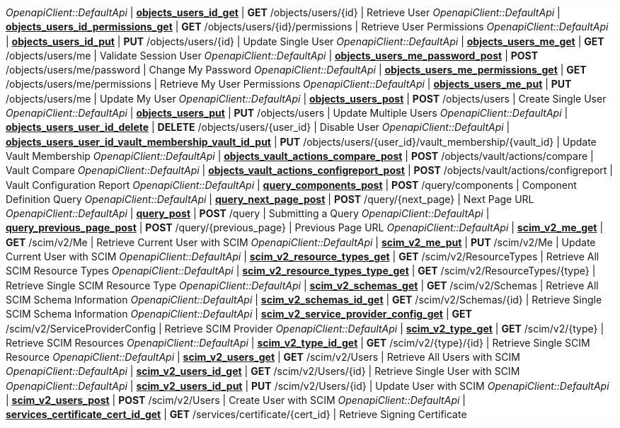 *OpenapiClient::DefaultApi* | [**objects_users_id_get**](docs/DefaultApi.md#objects_users_id_get) | **GET** /objects/users/{id} | Retrieve User
*OpenapiClient::DefaultApi* | [**objects_users_id_permissions_get**](docs/DefaultApi.md#objects_users_id_permissions_get) | **GET** /objects/users/{id}/permissions | Retrieve User Permissions
*OpenapiClient::DefaultApi* | [**objects_users_id_put**](docs/DefaultApi.md#objects_users_id_put) | **PUT** /objects/users/{id} | Update Single User
*OpenapiClient::DefaultApi* | [**objects_users_me_get**](docs/DefaultApi.md#objects_users_me_get) | **GET** /objects/users/me | Validate Session User
*OpenapiClient::DefaultApi* | [**objects_users_me_password_post**](docs/DefaultApi.md#objects_users_me_password_post) | **POST** /objects/users/me/password | Change My Password
*OpenapiClient::DefaultApi* | [**objects_users_me_permissions_get**](docs/DefaultApi.md#objects_users_me_permissions_get) | **GET** /objects/users/me/permissions | Retrieve My User Permissions
*OpenapiClient::DefaultApi* | [**objects_users_me_put**](docs/DefaultApi.md#objects_users_me_put) | **PUT** /objects/users/me | Update My User
*OpenapiClient::DefaultApi* | [**objects_users_post**](docs/DefaultApi.md#objects_users_post) | **POST** /objects/users | Create Single User
*OpenapiClient::DefaultApi* | [**objects_users_put**](docs/DefaultApi.md#objects_users_put) | **PUT** /objects/users | Update Multiple Users
*OpenapiClient::DefaultApi* | [**objects_users_user_id_delete**](docs/DefaultApi.md#objects_users_user_id_delete) | **DELETE** /objects/users/{user_id} | Disable User
*OpenapiClient::DefaultApi* | [**objects_users_user_id_vault_membership_vault_id_put**](docs/DefaultApi.md#objects_users_user_id_vault_membership_vault_id_put) | **PUT** /objects/users/{user_id}/vault_membership/{vault_id} | Update Vault Membership
*OpenapiClient::DefaultApi* | [**objects_vault_actions_compare_post**](docs/DefaultApi.md#objects_vault_actions_compare_post) | **POST** /objects/vault/actions/compare | Vault Compare
*OpenapiClient::DefaultApi* | [**objects_vault_actions_configreport_post**](docs/DefaultApi.md#objects_vault_actions_configreport_post) | **POST** /objects/vault/actions/configreport | Vault Configuration Report
*OpenapiClient::DefaultApi* | [**query_components_post**](docs/DefaultApi.md#query_components_post) | **POST** /query/components | Component Definition Query
*OpenapiClient::DefaultApi* | [**query_next_page_post**](docs/DefaultApi.md#query_next_page_post) | **POST** /query/{next_page} | Next Page URL
*OpenapiClient::DefaultApi* | [**query_post**](docs/DefaultApi.md#query_post) | **POST** /query | Submitting a Query
*OpenapiClient::DefaultApi* | [**query_previous_page_post**](docs/DefaultApi.md#query_previous_page_post) | **POST** /query/{previous_page} | Previous Page URL
*OpenapiClient::DefaultApi* | [**scim_v2_me_get**](docs/DefaultApi.md#scim_v2_me_get) | **GET** /scim/v2/Me | Retrieve Current User with SCIM
*OpenapiClient::DefaultApi* | [**scim_v2_me_put**](docs/DefaultApi.md#scim_v2_me_put) | **PUT** /scim/v2/Me | Update Current User with SCIM
*OpenapiClient::DefaultApi* | [**scim_v2_resource_types_get**](docs/DefaultApi.md#scim_v2_resource_types_get) | **GET** /scim/v2/ResourceTypes | Retrieve All SCIM Resource Types
*OpenapiClient::DefaultApi* | [**scim_v2_resource_types_type_get**](docs/DefaultApi.md#scim_v2_resource_types_type_get) | **GET** /scim/v2/ResourceTypes/{type} | Retrieve Single SCIM Resource Type
*OpenapiClient::DefaultApi* | [**scim_v2_schemas_get**](docs/DefaultApi.md#scim_v2_schemas_get) | **GET** /scim/v2/Schemas | Retrieve All SCIM Schema Information
*OpenapiClient::DefaultApi* | [**scim_v2_schemas_id_get**](docs/DefaultApi.md#scim_v2_schemas_id_get) | **GET** /scim/v2/Schemas/{id} | Retrieve Single SCIM Schema Information
*OpenapiClient::DefaultApi* | [**scim_v2_service_provider_config_get**](docs/DefaultApi.md#scim_v2_service_provider_config_get) | **GET** /scim/v2/ServiceProviderConfig | Retrieve SCIM Provider
*OpenapiClient::DefaultApi* | [**scim_v2_type_get**](docs/DefaultApi.md#scim_v2_type_get) | **GET** /scim/v2/{type} | Retrieve SCIM Resources
*OpenapiClient::DefaultApi* | [**scim_v2_type_id_get**](docs/DefaultApi.md#scim_v2_type_id_get) | **GET** /scim/v2/{type}/{id} | Retrieve Single SCIM Resource
*OpenapiClient::DefaultApi* | [**scim_v2_users_get**](docs/DefaultApi.md#scim_v2_users_get) | **GET** /scim/v2/Users | Retrieve All Users with SCIM
*OpenapiClient::DefaultApi* | [**scim_v2_users_id_get**](docs/DefaultApi.md#scim_v2_users_id_get) | **GET** /scim/v2/Users/{id} | Retrieve Single User with SCIM
*OpenapiClient::DefaultApi* | [**scim_v2_users_id_put**](docs/DefaultApi.md#scim_v2_users_id_put) | **PUT** /scim/v2/Users/{id} | Update User with SCIM
*OpenapiClient::DefaultApi* | [**scim_v2_users_post**](docs/DefaultApi.md#scim_v2_users_post) | **POST** /scim/v2/Users | Create User with SCIM
*OpenapiClient::DefaultApi* | [**services_certificate_cert_id_get**](docs/DefaultApi.md#services_certificate_cert_id_get) | **GET** /services/certificate/{cert_id} | Retrieve Signing Certificate